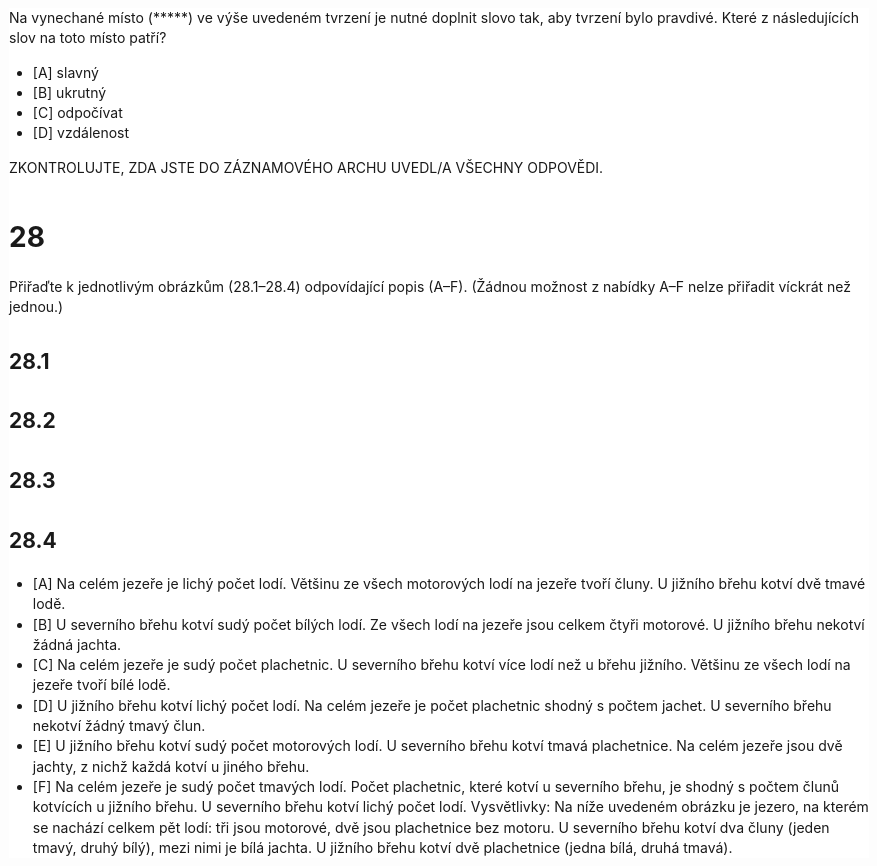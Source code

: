 Na vynechané místo (*****) ve výše uvedeném tvrzení je nutné doplnit slovo 
tak, aby tvrzení bylo pravdivé. Které z následujících slov na toto místo patří?
- [A] slavný
- [B] 
ukrutný
- [C] odpočívat
- [D] vzdálenost

ZKONTROLUJTE, ZDA JSTE DO ZÁZNAMOVÉHO ARCHU UVEDL/A VŠECHNY ODPOVĚDI.
# 28 
Přiřaďte k jednotlivým obrázkům (28.1–28.4) odpovídající popis (A–F).
(Žádnou možnost z nabídky A–F nelze přiřadit víckrát než jednou.)
## 28.1  
## 28.2
## 28.3  
## 28.4
- [A] 
Na celém jezeře je lichý počet lodí. Většinu ze všech motorových lodí na jezeře tvoří 
čluny. U jižního břehu kotví dvě tmavé lodě.
- [B] 
U severního břehu kotví sudý počet bílých lodí. Ze všech lodí na jezeře jsou celkem 
čtyři motorové. U jižního břehu nekotví žádná jachta. 
- [C] 
Na celém jezeře je sudý počet plachetnic. U severního břehu kotví více lodí než 
u břehu jižního. Většinu ze všech lodí na jezeře tvoří bílé lodě.
- [D] 
U jižního břehu kotví lichý počet lodí. Na celém jezeře je počet plachetnic shodný 
s počtem jachet. U severního břehu nekotví žádný tmavý člun.
- [E] 
U jižního břehu kotví sudý počet motorových lodí. U severního břehu kotví tmavá 
plachetnice. Na celém jezeře jsou dvě jachty, z nichž každá kotví u jiného břehu.
- [F] 
Na celém jezeře je sudý počet tmavých lodí. Počet plachetnic, které kotví u severního 
břehu, je shodný s počtem člunů kotvících u jižního břehu. U severního břehu kotví 
lichý počet lodí.
Vysvětlivky: 
Na níže uvedeném obrázku je jezero, na kterém se nachází celkem pět lodí:
tři jsou motorové, dvě jsou plachetnice bez motoru.
U severního břehu kotví 
dva čluny (jeden tmavý, 
druhý bílý), mezi nimi je 
bílá jachta. 
U jižního břehu kotví dvě 
plachetnice (jedna bílá, 
druhá tmavá).